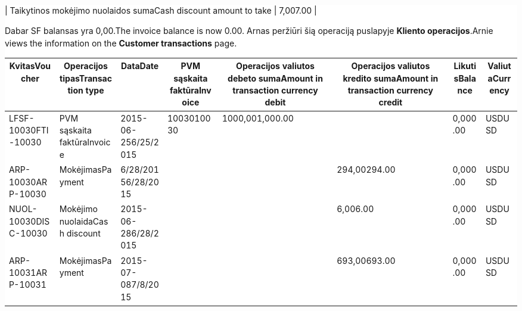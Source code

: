 | <span data-ttu-id="c5f9a-212">Taikytinos mokėjimo nuolaidos suma</span><span class="sxs-lookup"><span data-stu-id="c5f9a-212">Cash discount amount to take</span></span> | <span data-ttu-id="c5f9a-213">7,00</span><span class="sxs-lookup"><span data-stu-id="c5f9a-213">7.00</span></span>      |

<span data-ttu-id="c5f9a-214">Dabar SF balansas yra 0,00.</span><span class="sxs-lookup"><span data-stu-id="c5f9a-214">The invoice balance is now 0.00.</span></span> <span data-ttu-id="c5f9a-215">Arnas peržiūri šią operaciją puslapyje **Kliento operacijos**.</span><span class="sxs-lookup"><span data-stu-id="c5f9a-215">Arnie views the information on the **Customer transactions** page.</span></span>

| <span data-ttu-id="c5f9a-216">Kvitas</span><span class="sxs-lookup"><span data-stu-id="c5f9a-216">Voucher</span></span>    | <span data-ttu-id="c5f9a-217">Operacijos tipas</span><span class="sxs-lookup"><span data-stu-id="c5f9a-217">Transaction type</span></span> | <span data-ttu-id="c5f9a-218">Data</span><span class="sxs-lookup"><span data-stu-id="c5f9a-218">Date</span></span>      | <span data-ttu-id="c5f9a-219">PVM sąskaita faktūra</span><span class="sxs-lookup"><span data-stu-id="c5f9a-219">Invoice</span></span> | <span data-ttu-id="c5f9a-220">Operacijos valiutos debeto suma</span><span class="sxs-lookup"><span data-stu-id="c5f9a-220">Amount in transaction currency debit</span></span> | <span data-ttu-id="c5f9a-221">Operacijos valiutos kredito suma</span><span class="sxs-lookup"><span data-stu-id="c5f9a-221">Amount in transaction currency credit</span></span> | <span data-ttu-id="c5f9a-222">Likutis</span><span class="sxs-lookup"><span data-stu-id="c5f9a-222">Balance</span></span> | <span data-ttu-id="c5f9a-223">Valiuta</span><span class="sxs-lookup"><span data-stu-id="c5f9a-223">Currency</span></span> |
|------------|------------------|-----------|---------|--------------------------------------|---------------------------------------|---------|----------|
| <span data-ttu-id="c5f9a-224">LFSF-10030</span><span class="sxs-lookup"><span data-stu-id="c5f9a-224">FTI-10030</span></span>  | <span data-ttu-id="c5f9a-225">PVM sąskaita faktūra</span><span class="sxs-lookup"><span data-stu-id="c5f9a-225">Invoice</span></span>          | <span data-ttu-id="c5f9a-226">2015-06-25</span><span class="sxs-lookup"><span data-stu-id="c5f9a-226">6/25/2015</span></span> | <span data-ttu-id="c5f9a-227">10030</span><span class="sxs-lookup"><span data-stu-id="c5f9a-227">10030</span></span>   | <span data-ttu-id="c5f9a-228">1000,00</span><span class="sxs-lookup"><span data-stu-id="c5f9a-228">1,000.00</span></span>                             |                                       | <span data-ttu-id="c5f9a-229">0,00</span><span class="sxs-lookup"><span data-stu-id="c5f9a-229">0.00</span></span>    | <span data-ttu-id="c5f9a-230">USD</span><span class="sxs-lookup"><span data-stu-id="c5f9a-230">USD</span></span>      |
| <span data-ttu-id="c5f9a-231">ARP-10030</span><span class="sxs-lookup"><span data-stu-id="c5f9a-231">ARP-10030</span></span>  |  <span data-ttu-id="c5f9a-232">Mokėjimas</span><span class="sxs-lookup"><span data-stu-id="c5f9a-232">Payment</span></span>         | <span data-ttu-id="c5f9a-233">6/28/2015</span><span class="sxs-lookup"><span data-stu-id="c5f9a-233">6/28/2015</span></span> |         |                                      | <span data-ttu-id="c5f9a-234">294,00</span><span class="sxs-lookup"><span data-stu-id="c5f9a-234">294.00</span></span>                                | <span data-ttu-id="c5f9a-235">0,00</span><span class="sxs-lookup"><span data-stu-id="c5f9a-235">0.00</span></span>    | <span data-ttu-id="c5f9a-236">USD</span><span class="sxs-lookup"><span data-stu-id="c5f9a-236">USD</span></span>      |
| <span data-ttu-id="c5f9a-237">NUOL-10030</span><span class="sxs-lookup"><span data-stu-id="c5f9a-237">DISC-10030</span></span> |  <span data-ttu-id="c5f9a-238">Mokėjimo nuolaida</span><span class="sxs-lookup"><span data-stu-id="c5f9a-238">Cash discount</span></span>   | <span data-ttu-id="c5f9a-239">2015-06-28</span><span class="sxs-lookup"><span data-stu-id="c5f9a-239">6/28/2015</span></span> |         |                                      | <span data-ttu-id="c5f9a-240">6,00</span><span class="sxs-lookup"><span data-stu-id="c5f9a-240">6.00</span></span>                                  | <span data-ttu-id="c5f9a-241">0,00</span><span class="sxs-lookup"><span data-stu-id="c5f9a-241">0.00</span></span>    | <span data-ttu-id="c5f9a-242">USD</span><span class="sxs-lookup"><span data-stu-id="c5f9a-242">USD</span></span>      |
| <span data-ttu-id="c5f9a-243">ARP-10031</span><span class="sxs-lookup"><span data-stu-id="c5f9a-243">ARP-10031</span></span>  |  <span data-ttu-id="c5f9a-244">Mokėjimas</span><span class="sxs-lookup"><span data-stu-id="c5f9a-244">Payment</span></span>         | <span data-ttu-id="c5f9a-245">2015-07-08</span><span class="sxs-lookup"><span data-stu-id="c5f9a-245">7/8/2015</span></span>  |         |                                      | <span data-ttu-id="c5f9a-246">693,00</span><span class="sxs-lookup"><span data-stu-id="c5f9a-246">693.00</span></span>                                | <span data-ttu-id="c5f9a-247">0,00</span><span class="sxs-lookup"><span data-stu-id="c5f9a-247">0.00</span></span>    | <span data-ttu-id="c5f9a-248">USD</span><span class="sxs-lookup"><span data-stu-id="c5f9a-248">USD</span></span>      |